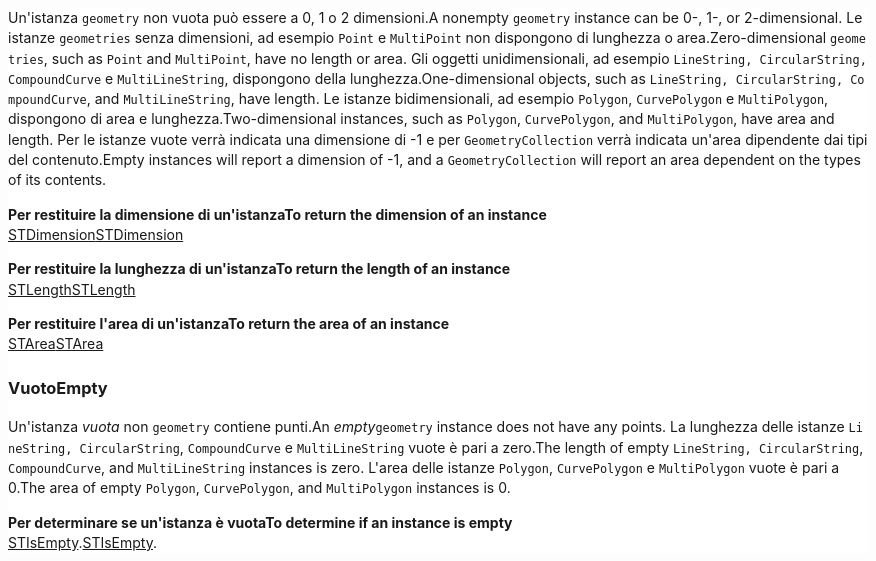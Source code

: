  <span data-ttu-id="9860f-225">Un'istanza `geometry` non vuota può essere a 0, 1 o 2 dimensioni.</span><span class="sxs-lookup"><span data-stu-id="9860f-225">A nonempty `geometry` instance can be 0-, 1-, or 2-dimensional.</span></span> <span data-ttu-id="9860f-226">Le istanze `geometries` senza dimensioni, ad esempio `Point` e `MultiPoint` non dispongono di lunghezza o area.</span><span class="sxs-lookup"><span data-stu-id="9860f-226">Zero-dimensional `geometries`, such as `Point` and `MultiPoint`, have no length or area.</span></span> <span data-ttu-id="9860f-227">Gli oggetti unidimensionali, ad esempio `LineString, CircularString, CompoundCurve` e `MultiLineString`, dispongono della lunghezza.</span><span class="sxs-lookup"><span data-stu-id="9860f-227">One-dimensional objects, such as `LineString, CircularString, CompoundCurve`, and `MultiLineString`, have length.</span></span> <span data-ttu-id="9860f-228">Le istanze bidimensionali, ad esempio `Polygon`, `CurvePolygon` e `MultiPolygon`, dispongono di area e lunghezza.</span><span class="sxs-lookup"><span data-stu-id="9860f-228">Two-dimensional instances, such as `Polygon`, `CurvePolygon`, and `MultiPolygon`, have area and length.</span></span> <span data-ttu-id="9860f-229">Per le istanze vuote verrà indicata una dimensione di -1 e per `GeometryCollection` verrà indicata un'area dipendente dai tipi del contenuto.</span><span class="sxs-lookup"><span data-stu-id="9860f-229">Empty instances will report a dimension of -1, and a `GeometryCollection` will report an area dependent on the types of its contents.</span></span>  
  
 <span data-ttu-id="9860f-230">**Per restituire la dimensione di un'istanza**</span><span class="sxs-lookup"><span data-stu-id="9860f-230">**To return the dimension of an instance**</span></span>  
 [<span data-ttu-id="9860f-231">STDimension</span><span class="sxs-lookup"><span data-stu-id="9860f-231">STDimension</span></span>](/sql/t-sql/spatial-geometry/stdimension-geometry-data-type)  
  
 <span data-ttu-id="9860f-232">**Per restituire la lunghezza di un'istanza**</span><span class="sxs-lookup"><span data-stu-id="9860f-232">**To return the length of an instance**</span></span>  
 [<span data-ttu-id="9860f-233">STLength</span><span class="sxs-lookup"><span data-stu-id="9860f-233">STLength</span></span>](/sql/t-sql/spatial-geometry/stlength-geometry-data-type)  
  
 <span data-ttu-id="9860f-234">**Per restituire l'area di un'istanza**</span><span class="sxs-lookup"><span data-stu-id="9860f-234">**To return the area of an instance**</span></span>  
 [<span data-ttu-id="9860f-235">STArea</span><span class="sxs-lookup"><span data-stu-id="9860f-235">STArea</span></span>](/sql/t-sql/spatial-geometry/starea-geometry-data-type)  
  
  
  
###  <a name="empty"></a><a name="empty"></a> <span data-ttu-id="9860f-236">Vuoto</span><span class="sxs-lookup"><span data-stu-id="9860f-236">Empty</span></span>  
 <span data-ttu-id="9860f-237">Un'istanza *vuota* non `geometry` contiene punti.</span><span class="sxs-lookup"><span data-stu-id="9860f-237">An *empty*`geometry` instance does not have any points.</span></span> <span data-ttu-id="9860f-238">La lunghezza delle istanze `LineString, CircularString`, `CompoundCurve` e `MultiLineString` vuote è pari a zero.</span><span class="sxs-lookup"><span data-stu-id="9860f-238">The length of empty `LineString, CircularString`, `CompoundCurve`, and `MultiLineString` instances is zero.</span></span> <span data-ttu-id="9860f-239">L'area delle istanze `Polygon`, `CurvePolygon` e `MultiPolygon` vuote è pari a 0.</span><span class="sxs-lookup"><span data-stu-id="9860f-239">The area of empty `Polygon`, `CurvePolygon`, and `MultiPolygon` instances is 0.</span></span>  
  
 <span data-ttu-id="9860f-240">**Per determinare se un'istanza è vuota**</span><span class="sxs-lookup"><span data-stu-id="9860f-240">**To determine if an instance is empty**</span></span>  
 <span data-ttu-id="9860f-241">[STIsEmpty](/sql/t-sql/spatial-geometry/stisempty-geometry-data-type).</span><span class="sxs-lookup"><span data-stu-id="9860f-241">[STIsEmpty](/sql/t-sql/spatial-geometry/stisempty-geometry-data-type).</span></span>  
  
  